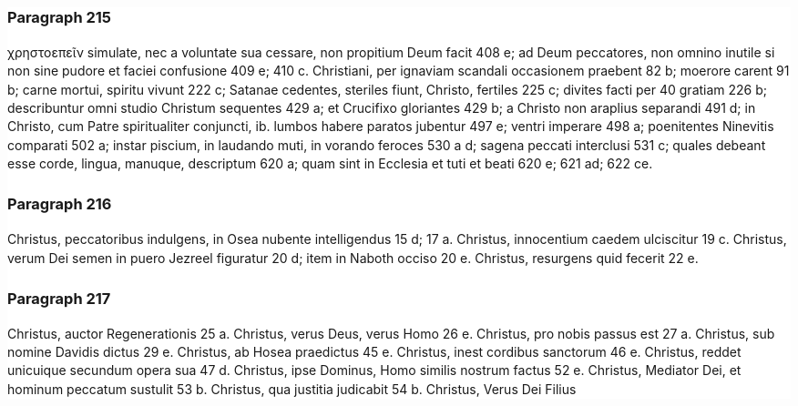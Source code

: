 ### Paragraph 215

<p>χρηστοεπεῖν simulate, nec a voluntate
sua cessare, non propitium
Deum facit 408 e; ad Deum peccatores,
non omnino inutile si non
sine pudore et faciei confusione
409 e; 410 c.
Christiani, per ignaviam scandali
occasionem praebent 82 b; moerore
carent 91 b; carne mortui,
spiritu vivunt 222 c; Satanae
cedentes, steriles fiunt, Christo,
fertiles 225 c; divites facti per
40

<pb n="650"/>
gratiam 226 b; describuntur
omni studio Christum sequentes
429 a; et Crucifixo gloriantes
429 b; a Christo non araplius
separandi 491 d; in Christo, cum
Patre spiritualiter conjuncti, ib.
lumbos habere paratos jubentur
497 e; ventri imperare 498 a;
poenitentes Ninevitis comparati
502 a; instar piscium, in laudando
muti, in vorando feroces
530 a d; sagena peccati interclusi
531 c; quales debeant esse
corde, lingua, manuque, descriptum
620 a; quam sint in Ecclesia
et tuti et beati 620 e; 621 ad;
622 ce.</p>


### Paragraph 216

<p>Christus, peccatoribus indulgens, in
Osea nubente intelligendus 15 d;
17 a. Christus, innocentium caedem
ulciscitur 19 c. Christus,
verum Dei semen in puero Jezreel
figuratur 20 d; item in
Naboth occiso 20 e. Christus,
resurgens quid fecerit 22 e.</p>


### Paragraph 217

<p>Christus, auctor Regenerationis
25 a. Christus, verus Deus, verus
Homo 26 e. Christus, pro nobis
passus est 27 a. Christus, sub
nomine Davidis dictus 29 e.
Christus, ab Hosea praedictus
45 e. Christus, inest cordibus
sanctorum 46 e. Christus, reddet
unicuique secundum opera
sua 47 d. Christus, ipse Dominus,
Homo similis nostrum factus
52 e. Christus, Mediator Dei, et
hominum peccatum sustulit 53 b.
Christus, qua justitia judicabit
54 b. Christus, Verus Dei Filius